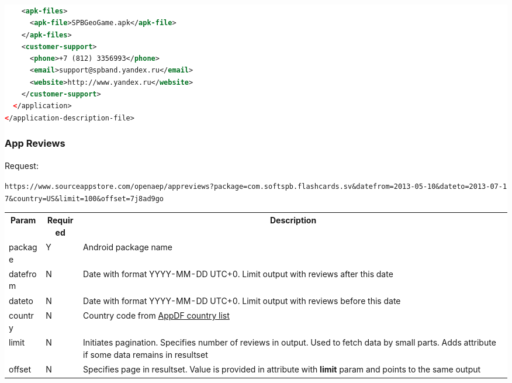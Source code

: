 ```xml
    <apk-files>
      <apk-file>SPBGeoGame.apk</apk-file>
    </apk-files>
    <customer-support>
      <phone>+7 (812) 3356993</phone>
      <email>support@spband.yandex.ru</email>
      <website>http://www.yandex.ru</website>
    </customer-support>
  </application>
</application-description-file>
```
 
### App Reviews
Request:
```
https://www.sourceappstore.com/openaep/appreviews?package=com.softspb.flashcards.sv&datefrom=2013-05-10&dateto=2013-07-17&country=US&limit=100&offset=7j8ad9go
```
<table>
  <tr>
    <th>Param</th>
    <th>Required</th>
    <th>Description</th>
  </tr>
  <tr>
    <td>package</td>
    <td>Y</td>
    <td>Android package name</td>
  </tr>
  <tr>
    <td>datefrom</td>
    <td>N</td>
    <td>Date with format YYYY-MM-DD UTC+0. Limit output with reviews after this date</td>
  </tr>
  <tr>
    <td>dateto</td>
    <td>N</td>
    <td>Date with format YYYY-MM-DD UTC+0. Limit output with reviews before this date</td>
  </tr>
  <tr>
    <td>country</td>
    <td>N</td>
    <td>Country code from <a href="http://github.com/onepf/AppDF/blob/master/specification/data/countries.json">AppDF country list</a></td>
  </tr>
  <tr>
    <td>limit</td>
    <td>N</td>
    <td>Initiates pagination. Specifies number of reviews in output. Used to fetch data by small parts. Adds <downloads offset="..."> attribute if some data remains in resultset</td>
  </tr>
  <tr>
    <td>offset</td>
    <td>N</td>
    <td>Specifies page in resultset. Value is provided in <review-list offset="7j8ad9go"> attribute with <b>limit</b> param and points to the same output</td>
  </tr>
</table>
